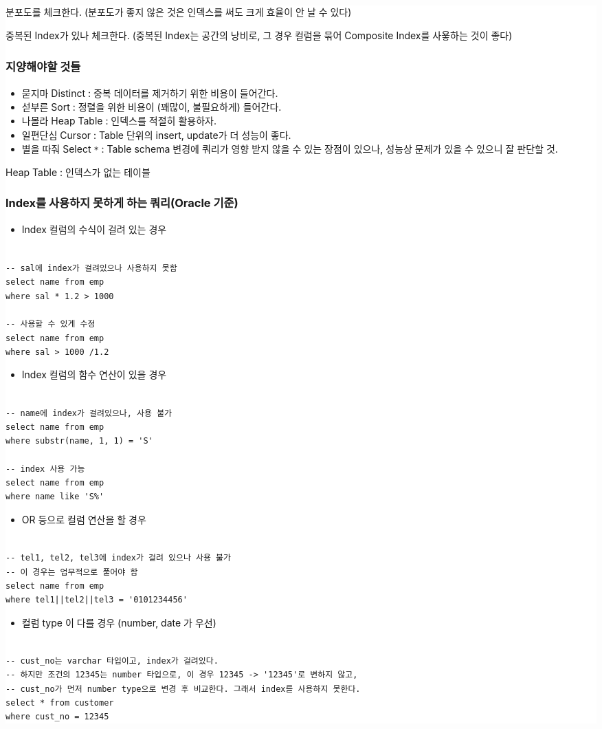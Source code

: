 분포도를 체크한다. (분포도가 좋지 않은 것은 인덱스를 써도 크게 효율이 안 날 수 있다)

중복된 Index가 있나 체크한다. (중복된 Index는 공간의 낭비로, 그 경우 컬럼을 묶어 Composite Index를 사욯하는 것이 좋다)


### 지양해야할 것들

  * 묻지마 Distinct : 중복 데이터를 제거하기 위한 비용이 들어간다.
  * 섣부른 Sort : 정렬을 위한 비용이 (꽤많이, 불필요하게) 들어간다.
  * 나몰라 Heap Table : 인덱스를 적절히 활용하자.
  * 일편단심 Cursor : Table 단위의 insert, update가 더 성능이 좋다.
  * 별을 따줘 Select `*` : Table schema 변경에 쿼리가 영향 받지 않을 수 있는 장점이 있으나, 성능상 문제가 있을 수 있으니 잘 판단할 것.

Heap Table : 인덱스가 없는 테이블


### Index를 사용하지 못하게 하는 쿼리(Oracle 기준)
  * Index 컬럼의 수식이 걸려 있는 경우
```

-- sal에 index가 걸려있으나 사용하지 못함
select name from emp
where sal * 1.2 > 1000

-- 사용할 수 있게 수정
select name from emp
where sal > 1000 /1.2
```


  * Index 컬럼의 함수 연산이 있을 경우
```

-- name에 index가 걸려있으나, 사용 불가
select name from emp
where substr(name, 1, 1) = 'S'

-- index 사용 가능
select name from emp
where name like 'S%'
```


  * OR 등으로 컬럼 연산을 할 경우
```

-- tel1, tel2, tel3에 index가 걸려 있으나 사용 불가
-- 이 경우는 업무적으로 풀어야 함
select name from emp
where tel1||tel2||tel3 = '0101234456'
```


  * 컬럼 type 이 다를 경우 (number, date 가 우선)
```

-- cust_no는 varchar 타입이고, index가 걸려있다.
-- 하지만 조건의 12345는 number 타입으로, 이 경우 12345 -> '12345'로 변하지 않고,
-- cust_no가 먼저 number type으로 변경 후 비교한다. 그래서 index를 사용하지 못한다.
select * from customer
where cust_no = 12345
```
